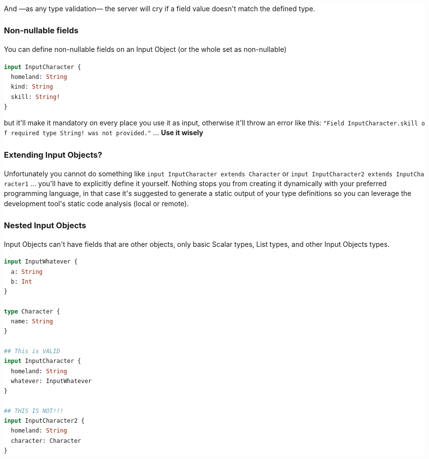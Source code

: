 And —as any type validation— the server will cry if a field value doesn't match the defined type.

### Non-nullable fields

You can define non-nullable fields on an Input Object (or the whole set as non-nullable)

```graphql
input InputCharacter {
  homeland: String
  kind: String
  skill: String!
}
```

but it'll make it mandatory on every place you use it as input, otherwise it'll throw an error like this: `"Field InputCharacter.skill of required type String! was not provided."` ...  **Use it wisely**

### Extending Input Objects?

Unfortunately you cannot do something like `input InputCharacter extends Character` or `input InputCharacter2 extends InputCharacter1` ... you'll have to explicitly define it yourself. Nothing stops you from creating it dynamically with your preferred programming language, in that case it's suggested to generate a static output of your type definitions so you can leverage the development tool's static code analysis (local or remote).

### Nested Input Objects

Input Objects can't have fields that are other objects, only basic Scalar types, List types, and other Input Objects types.

```graphql
input InputWhatever {
  a: String
  b: Int
}

type Character {
  name: String
}

## This is VALID
input InputCharacter {
  homeland: String
  whatever: InputWhatever
}

## THIS IS NOT!!!
input InputCharacter2 {
  homeland: String
  character: Character
}
```
